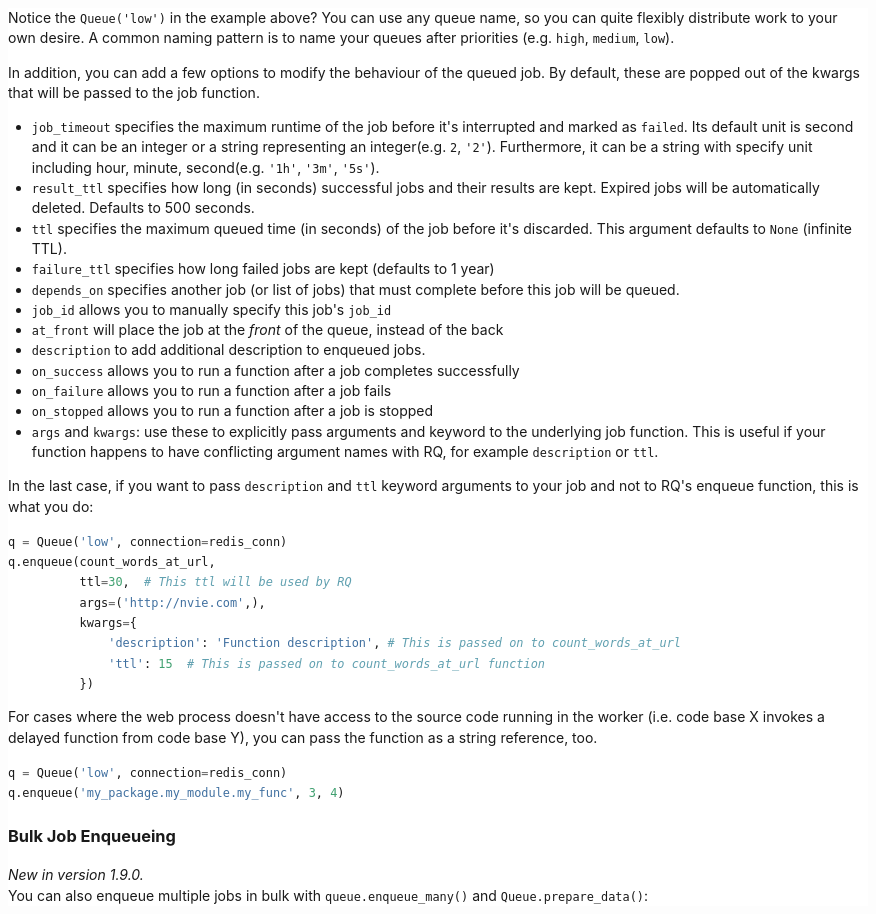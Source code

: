 Notice the `Queue('low')` in the example above?  You can use any queue name, so
you can quite flexibly distribute work to your own desire.  A common naming
pattern is to name your queues after priorities (e.g.  `high`, `medium`,
`low`).

In addition, you can add a few options to modify the behaviour of the queued
job. By default, these are popped out of the kwargs that will be passed to the
job function.

* `job_timeout` specifies the maximum runtime of the job before it's interrupted
    and marked as `failed`. Its default unit is second and it can be an integer or a string representing an integer(e.g.  `2`, `'2'`). Furthermore, it can be a string with specify unit including hour, minute, second(e.g. `'1h'`, `'3m'`, `'5s'`).
* `result_ttl` specifies how long (in seconds) successful jobs and their
results are kept. Expired jobs will be automatically deleted. Defaults to 500 seconds.
* `ttl` specifies the maximum queued time (in seconds) of the job before it's discarded.
  This argument defaults to `None` (infinite TTL).
* `failure_ttl` specifies how long failed jobs are kept (defaults to 1 year)
* `depends_on` specifies another job (or list of jobs) that must complete before this
  job will be queued.
* `job_id` allows you to manually specify this job's `job_id`
* `at_front` will place the job at the *front* of the queue, instead of the
  back
* `description` to add additional description to enqueued jobs.
* `on_success` allows you to run a function after a job completes successfully
* `on_failure` allows you to run a function after a job fails
* `on_stopped` allows you to run a function after a job is stopped
* `args` and `kwargs`: use these to explicitly pass arguments and keyword to the
  underlying job function. This is useful if your function happens to have
  conflicting argument names with RQ, for example `description` or `ttl`.

In the last case, if you want to pass `description` and `ttl` keyword arguments
to your job and not to RQ's enqueue function, this is what you do:

```python
q = Queue('low', connection=redis_conn)
q.enqueue(count_words_at_url,
          ttl=30,  # This ttl will be used by RQ
          args=('http://nvie.com',),
          kwargs={
              'description': 'Function description', # This is passed on to count_words_at_url
              'ttl': 15  # This is passed on to count_words_at_url function
          })
```

For cases where the web process doesn't have access to the source code running
in the worker (i.e. code base X invokes a delayed function from code base Y),
you can pass the function as a string reference, too.

```python
q = Queue('low', connection=redis_conn)
q.enqueue('my_package.my_module.my_func', 3, 4)
```

### Bulk Job Enqueueing
_New in version 1.9.0._  
You can also enqueue multiple jobs in bulk with `queue.enqueue_many()` and `Queue.prepare_data()`:
